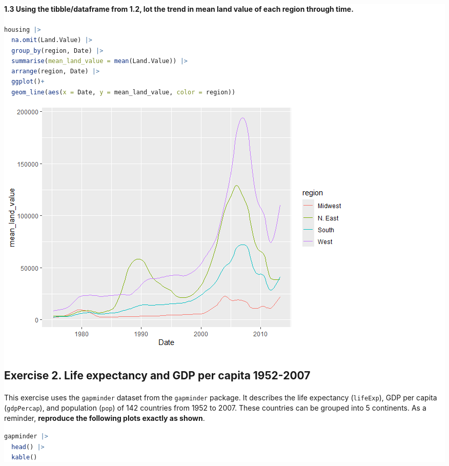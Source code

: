 #### 1.3 Using the tibble/dataframe from 1.2, lot the trend in mean land value of each region through time.

``` r
housing |>
  na.omit(Land.Value) |> 
  group_by(region, Date) |> 
  summarise(mean_land_value = mean(Land.Value)) |> 
  arrange(region, Date) |> 
  ggplot()+
  geom_line(aes(x = Date, y = mean_land_value, color = region))
```

![](assignment_5_files/figure-commonmark/unnamed-chunk-5-1.png)

## Exercise 2. Life expectancy and GDP per capita 1952-2007

This exercise uses the `gapminder` dataset from the `gapminder` package.
It describes the life expectancy (`lifeExp`), GDP per capita
(`gdpPercap`), and population (`pop`) of 142 countries from 1952 to
2007. These countries can be grouped into 5 continents. As a reminder,
**reproduce the following plots exactly as shown**.

``` r
gapminder |> 
  head() |> 
  kable()
```
